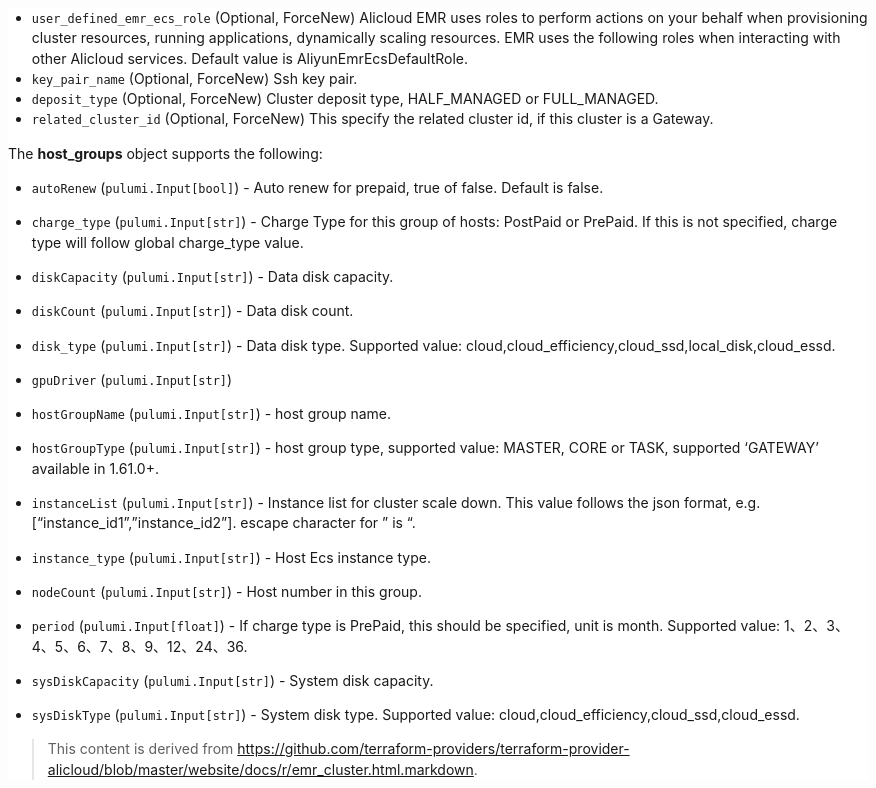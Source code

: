 * `user_defined_emr_ecs_role` (Optional, ForceNew) Alicloud EMR uses roles to perform actions on your behalf when provisioning cluster resources, running applications, dynamically scaling resources. EMR uses the following roles when interacting with other Alicloud services. Default value is AliyunEmrEcsDefaultRole.
* `key_pair_name` (Optional, ForceNew) Ssh key pair.
* `deposit_type` (Optional, ForceNew) Cluster deposit type, HALF_MANAGED or FULL_MANAGED.
* `related_cluster_id` (Optional, ForceNew) This specify the related cluster id, if this cluster is a Gateway.
</pre></div>
</div>
<p>The <strong>host_groups</strong> object supports the following:</p>
<ul class="simple">
<li><p><code class="docutils literal notranslate"><span class="pre">autoRenew</span></code> (<code class="docutils literal notranslate"><span class="pre">pulumi.Input[bool]</span></code>) - Auto renew for prepaid, true of false. Default is false.</p></li>
<li><p><code class="docutils literal notranslate"><span class="pre">charge_type</span></code> (<code class="docutils literal notranslate"><span class="pre">pulumi.Input[str]</span></code>) - Charge Type for this group of hosts: PostPaid or PrePaid. If this is not specified, charge type will follow global charge_type value.</p></li>
<li><p><code class="docutils literal notranslate"><span class="pre">diskCapacity</span></code> (<code class="docutils literal notranslate"><span class="pre">pulumi.Input[str]</span></code>) - Data disk capacity.</p></li>
<li><p><code class="docutils literal notranslate"><span class="pre">diskCount</span></code> (<code class="docutils literal notranslate"><span class="pre">pulumi.Input[str]</span></code>) - Data disk count.</p></li>
<li><p><code class="docutils literal notranslate"><span class="pre">disk_type</span></code> (<code class="docutils literal notranslate"><span class="pre">pulumi.Input[str]</span></code>) - Data disk type. Supported value: cloud,cloud_efficiency,cloud_ssd,local_disk,cloud_essd.</p></li>
<li><p><code class="docutils literal notranslate"><span class="pre">gpuDriver</span></code> (<code class="docutils literal notranslate"><span class="pre">pulumi.Input[str]</span></code>)</p></li>
<li><p><code class="docutils literal notranslate"><span class="pre">hostGroupName</span></code> (<code class="docutils literal notranslate"><span class="pre">pulumi.Input[str]</span></code>) - host group name.</p></li>
<li><p><code class="docutils literal notranslate"><span class="pre">hostGroupType</span></code> (<code class="docutils literal notranslate"><span class="pre">pulumi.Input[str]</span></code>) - host group type, supported value: MASTER, CORE or TASK, supported ‘GATEWAY’ available in 1.61.0+.</p></li>
<li><p><code class="docutils literal notranslate"><span class="pre">instanceList</span></code> (<code class="docutils literal notranslate"><span class="pre">pulumi.Input[str]</span></code>) - Instance list for cluster scale down. This value follows the json format, e.g. [“instance_id1”,”instance_id2”]. escape character for ” is “.</p></li>
<li><p><code class="docutils literal notranslate"><span class="pre">instance_type</span></code> (<code class="docutils literal notranslate"><span class="pre">pulumi.Input[str]</span></code>) - Host Ecs instance type.</p></li>
<li><p><code class="docutils literal notranslate"><span class="pre">nodeCount</span></code> (<code class="docutils literal notranslate"><span class="pre">pulumi.Input[str]</span></code>) - Host number in this group.</p></li>
<li><p><code class="docutils literal notranslate"><span class="pre">period</span></code> (<code class="docutils literal notranslate"><span class="pre">pulumi.Input[float]</span></code>) - If charge type is PrePaid, this should be specified, unit is month. Supported value: 1、2、3、4、5、6、7、8、9、12、24、36.</p></li>
<li><p><code class="docutils literal notranslate"><span class="pre">sysDiskCapacity</span></code> (<code class="docutils literal notranslate"><span class="pre">pulumi.Input[str]</span></code>) - System disk capacity.</p></li>
<li><p><code class="docutils literal notranslate"><span class="pre">sysDiskType</span></code> (<code class="docutils literal notranslate"><span class="pre">pulumi.Input[str]</span></code>) - System disk type. Supported value: cloud,cloud_efficiency,cloud_ssd,cloud_essd.</p></li>
</ul>
<blockquote>
<div><p>This content is derived from <a class="reference external" href="https://github.com/terraform-providers/terraform-provider-alicloud/blob/master/website/docs/r/emr_cluster.html.markdown">https://github.com/terraform-providers/terraform-provider-alicloud/blob/master/website/docs/r/emr_cluster.html.markdown</a>.</p>
</div></blockquote>
<dl class="attribute">